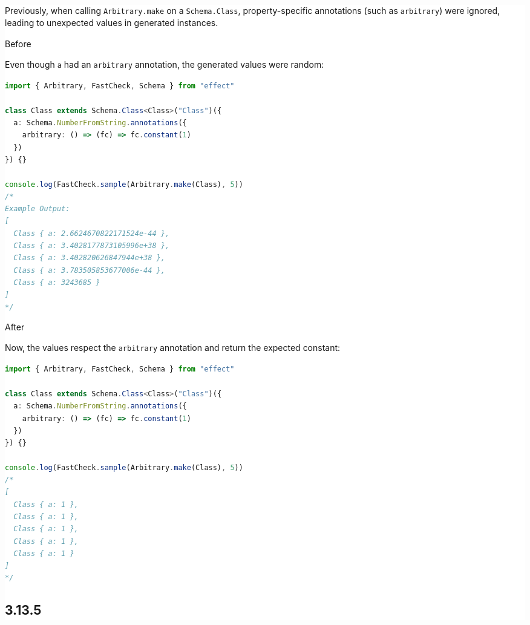   Previously, when calling `Arbitrary.make` on a `Schema.Class`, property-specific annotations (such as `arbitrary`) were ignored, leading to unexpected values in generated instances.

  Before

  Even though `a` had an `arbitrary` annotation, the generated values were random:

  ```ts
  import { Arbitrary, FastCheck, Schema } from "effect"

  class Class extends Schema.Class<Class>("Class")({
    a: Schema.NumberFromString.annotations({
      arbitrary: () => (fc) => fc.constant(1)
    })
  }) {}

  console.log(FastCheck.sample(Arbitrary.make(Class), 5))
  /*
  Example Output:
  [
    Class { a: 2.6624670822171524e-44 },
    Class { a: 3.4028177873105996e+38 },
    Class { a: 3.402820626847944e+38 },
    Class { a: 3.783505853677006e-44 },
    Class { a: 3243685 }
  ]
  */
  ```

  After

  Now, the values respect the `arbitrary` annotation and return the expected constant:

  ```ts
  import { Arbitrary, FastCheck, Schema } from "effect"

  class Class extends Schema.Class<Class>("Class")({
    a: Schema.NumberFromString.annotations({
      arbitrary: () => (fc) => fc.constant(1)
    })
  }) {}

  console.log(FastCheck.sample(Arbitrary.make(Class), 5))
  /*
  [
    Class { a: 1 },
    Class { a: 1 },
    Class { a: 1 },
    Class { a: 1 },
    Class { a: 1 }
  ]
  */
  ```

## 3.13.5
